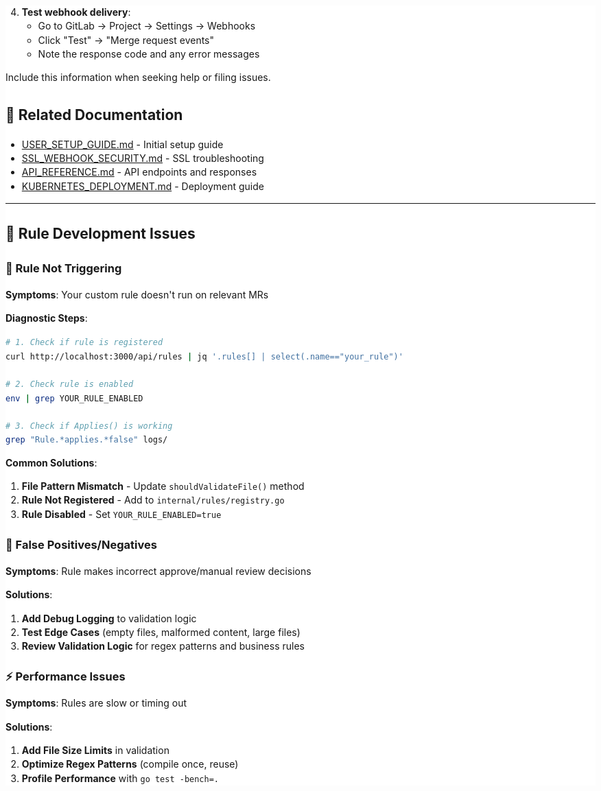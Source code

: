 4. **Test webhook delivery**:
   - Go to GitLab → Project → Settings → Webhooks
   - Click "Test" → "Merge request events"
   - Note the response code and any error messages

Include this information when seeking help or filing issues.

## 🔗 **Related Documentation**

- [USER_SETUP_GUIDE.md](USER_SETUP_GUIDE.md) - Initial setup guide
- [SSL_WEBHOOK_SECURITY.md](SSL_WEBHOOK_SECURITY.md) - SSL troubleshooting
- [API_REFERENCE.md](API_REFERENCE.md) - API endpoints and responses
- [KUBERNETES_DEPLOYMENT.md](../KUBERNETES_DEPLOYMENT.md) - Deployment guide

---

## 🎯 Rule Development Issues

### 🔧 Rule Not Triggering

**Symptoms**: Your custom rule doesn't run on relevant MRs

**Diagnostic Steps**:
```bash
# 1. Check if rule is registered
curl http://localhost:3000/api/rules | jq '.rules[] | select(.name=="your_rule")'

# 2. Check rule is enabled
env | grep YOUR_RULE_ENABLED

# 3. Check if Applies() is working
grep "Rule.*applies.*false" logs/
```

**Common Solutions**:
1. **File Pattern Mismatch** - Update `shouldValidateFile()` method
2. **Rule Not Registered** - Add to `internal/rules/registry.go`
3. **Rule Disabled** - Set `YOUR_RULE_ENABLED=true`

### 🚨 False Positives/Negatives  

**Symptoms**: Rule makes incorrect approve/manual review decisions

**Solutions**:
1. **Add Debug Logging** to validation logic
2. **Test Edge Cases** (empty files, malformed content, large files)
3. **Review Validation Logic** for regex patterns and business rules

### ⚡ Performance Issues

**Symptoms**: Rules are slow or timing out

**Solutions**:
1. **Add File Size Limits** in validation
2. **Optimize Regex Patterns** (compile once, reuse)
3. **Profile Performance** with `go test -bench=.`
